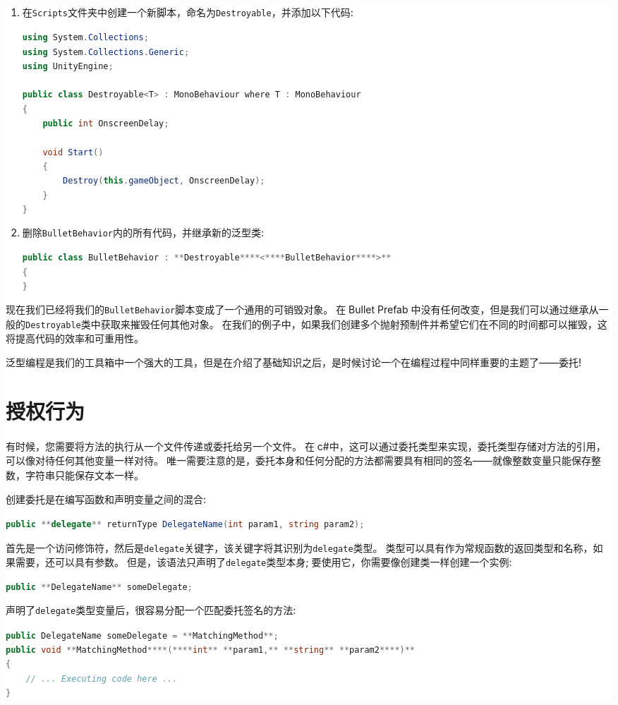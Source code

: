 1.  在`Scripts`文件夹中创建一个新脚本，命名为`Destroyable`，并添加以下代码:

    ```cs
    using System.Collections;
    using System.Collections.Generic;
    using UnityEngine;

    public class Destroyable<T> : MonoBehaviour where T : MonoBehaviour
    {
        public int OnscreenDelay;

        void Start()
        {
            Destroy(this.gameObject, OnscreenDelay);
        }
    } 
    ```

2.  删除`BulletBehavior`内的所有代码，并继承新的泛型类:

    ```cs
    public class BulletBehavior : **Destroyable****<****BulletBehavior****>**
    {
    } 
    ```

现在我们已经将我们的`BulletBehavior`脚本变成了一个通用的可销毁对象。 在 Bullet Prefab 中没有任何改变，但是我们可以通过继承从一般的`Destroyable`类中获取来摧毁任何其他对象。 在我们的例子中，如果我们创建多个抛射预制件并希望它们在不同的时间都可以摧毁，这将提高代码的效率和可重用性。

泛型编程是我们的工具箱中一个强大的工具，但是在介绍了基础知识之后，是时候讨论一个在编程过程中同样重要的主题了——委托!

# 授权行为

有时候，您需要将方法的执行从一个文件传递或委托给另一个文件。 在 c#中，这可以通过委托类型来实现，委托类型存储对方法的引用，可以像对待任何其他变量一样对待。 唯一需要注意的是，委托本身和任何分配的方法都需要具有相同的签名——就像整数变量只能保存整数，字符串只能保存文本一样。

创建委托是在编写函数和声明变量之间的混合:

```cs
public **delegate** returnType DelegateName(int param1, string param2); 
```

首先是一个访问修饰符，然后是`delegate`关键字，该关键字将其识别为`delegate`类型。 类型可以具有作为常规函数的返回类型和名称，如果需要，还可以具有参数。 但是，该语法只声明了`delegate`类型本身; 要使用它，你需要像创建类一样创建一个实例:

```cs
public **DelegateName** someDelegate; 
```

声明了`delegate`类型变量后，很容易分配一个匹配委托签名的方法:

```cs
public DelegateName someDelegate = **MatchingMethod**;
public void **MatchingMethod****(****int** **param1,** **string** **param2****)** 
{
    // ... Executing code here ...
} 
```
